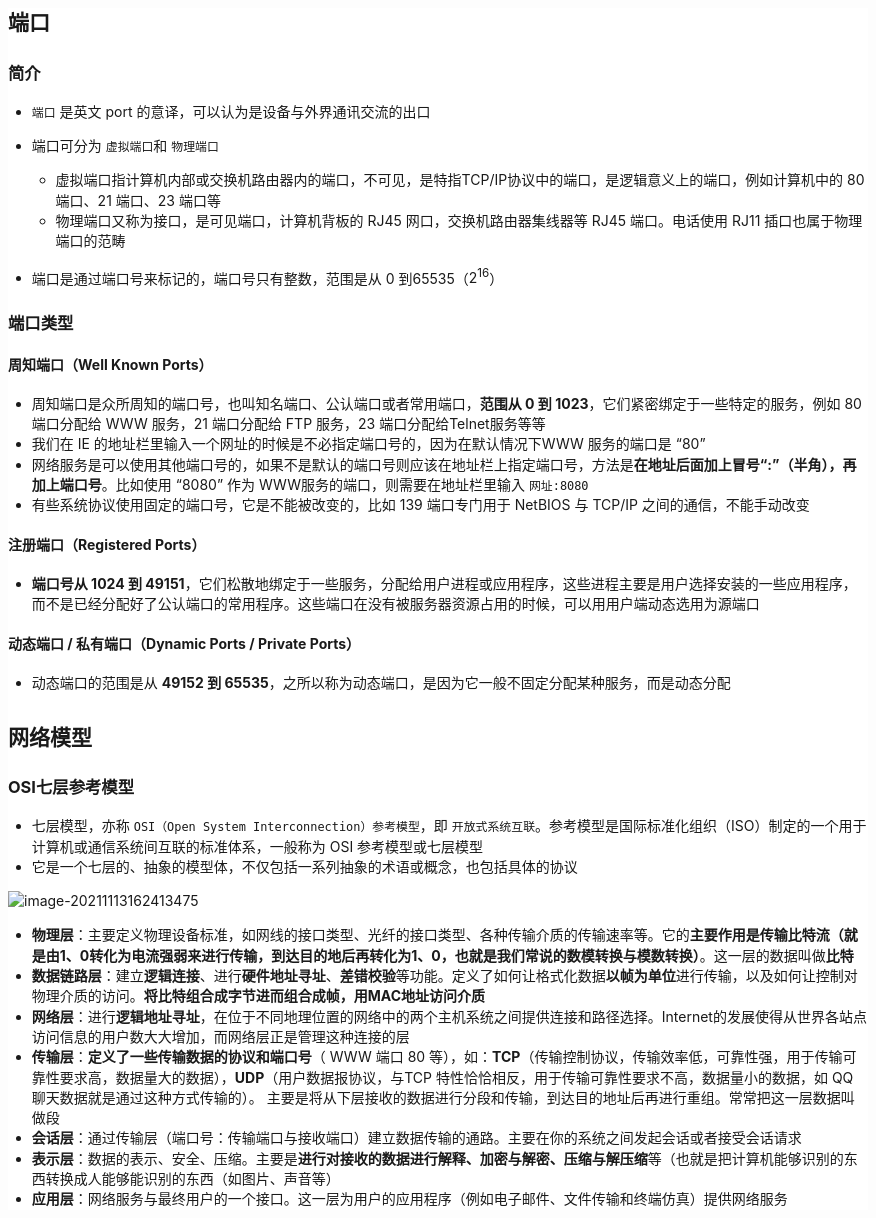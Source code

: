 ## 端口

### 简介

- `端口` 是英文 port 的意译，可以认为是设备与外界通讯交流的出口
- 端口可分为 `虚拟端口`和 `物理端口`

  - 虚拟端口指计算机内部或交换机路由器内的端口，不可见，是特指TCP/IP协议中的端口，是逻辑意义上的端口，例如计算机中的 80 端口、21 端口、23 端口等
  - 物理端口又称为接口，是可见端口，计算机背板的 RJ45 网口，交换机路由器集线器等 RJ45 端口。电话使用 RJ11 插口也属于物理端口的范畴
- 端口是通过端口号来标记的，端口号只有整数，范围是从 0 到65535（$2^{16}$）

### 端口类型

#### 周知端口（Well Known Ports）

- 周知端口是众所周知的端口号，也叫知名端口、公认端口或者常用端口，**范围从 0 到 1023**，它们紧密绑定于一些特定的服务，例如 80 端口分配给 WWW 服务，21 端口分配给 FTP 服务，23 端口分配给Telnet服务等等
- 我们在 IE 的地址栏里输入一个网址的时候是不必指定端口号的，因为在默认情况下WWW 服务的端口是 “80”
- 网络服务是可以使用其他端口号的，如果不是默认的端口号则应该在地址栏上指定端口号，方法是**在地址后面加上冒号“:”（半角），再加上端口号**。比如使用 “8080” 作为 WWW服务的端口，则需要在地址栏里输入 `网址:8080`
- 有些系统协议使用固定的端口号，它是不能被改变的，比如 139 端口专门用于 NetBIOS 与 TCP/IP 之间的通信，不能手动改变

#### 注册端口（Registered Ports）

- **端口号从 1024 到 49151**，它们松散地绑定于一些服务，分配给用户进程或应用程序，这些进程主要是用户选择安装的一些应用程序，而不是已经分配好了公认端口的常用程序。这些端口在没有被服务器资源占用的时候，可以用用户端动态选用为源端口

#### 动态端口 / 私有端口（Dynamic Ports / Private Ports）

- 动态端口的范围是从 **49152 到 65535**，之所以称为动态端口，是因为它一般不固定分配某种服务，而是动态分配

## 网络模型

### OSI七层参考模型

- 七层模型，亦称 `OSI（Open System Interconnection）参考模型`，即 `开放式系统互联`。参考模型是国际标准化组织（ISO）制定的一个用于计算机或通信系统间互联的标准体系，一般称为 OSI 参考模型或七层模型
- 它是一个七层的、抽象的模型体，不仅包括一系列抽象的术语或概念，也包括具体的协议

![image-20211113162413475](04Linux网络编程/image-20211113162413475.png)

- **物理层**：主要定义物理设备标准，如网线的接口类型、光纤的接口类型、各种传输介质的传输速率等。它的**主要作用是传输比特流（就是由1、0转化为电流强弱来进行传输，到达目的地后再转化为1、0，也就是我们常说的数模转换与模数转换）**。这一层的数据叫做**比特**
- **数据链路层**：建立**逻辑连接**、进行**硬件地址寻址**、**差错校验**等功能。定义了如何让格式化数据**以帧为单位**进行传输，以及如何让控制对物理介质的访问。**将比特组合成字节进而组合成帧，用MAC地址访问介质**
- **网络层**：进行**逻辑地址寻址**，在位于不同地理位置的网络中的两个主机系统之间提供连接和路径选择。Internet的发展使得从世界各站点访问信息的用户数大大增加，而网络层正是管理这种连接的层
- **传输层**：**定义了一些传输数据的协议和端口号**（ WWW 端口 80 等），如：**TCP**（传输控制协议，传输效率低，可靠性强，用于传输可靠性要求高，数据量大的数据），**UDP**（用户数据报协议，与TCP 特性恰恰相反，用于传输可靠性要求不高，数据量小的数据，如 QQ 聊天数据就是通过这种方式传输的）。 主要是将从下层接收的数据进行分段和传输，到达目的地址后再进行重组。常常把这一层数据叫做段
- **会话层**：通过传输层（端口号：传输端口与接收端口）建立数据传输的通路。主要在你的系统之间发起会话或者接受会话请求
- **表示层**：数据的表示、安全、压缩。主要是**进行对接收的数据进行解释、加密与解密、压缩与解压缩**等（也就是把计算机能够识别的东西转换成人能够能识别的东西（如图片、声音等）
- **应用层**：网络服务与最终用户的一个接口。这一层为用户的应用程序（例如电子邮件、文件传输和终端仿真）提供网络服务
